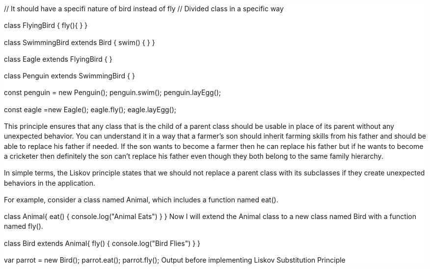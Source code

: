 // It should have a specifi nature of bird instead of fly
// Divided class in a specific way

class FlyingBird {
  fly(){
 }
}

class SwimmingBird extends Bird {
   swim() {
 }
}

class Eagle extends FlyingBird {
}

class Penguin extends SwimmingBird {
}

const penguin = new Penguin();
penguin.swim();
penguin.layEgg();

const eagle =new Eagle();
eagle.fly();
eagle.layEgg();


This principle ensures that any class that is the child of a parent class should be usable in place of its parent without any unexpected behavior.
You can understand it in a way that a farmer’s son should inherit farming skills from his father and should be able to replace his father if needed. If the son wants to become a farmer then he can replace his father but if he wants to become a cricketer then definitely the son can’t replace his father even though they both belong to the same family hierarchy.


In simple terms, the Liskov principle states that we should not replace a parent class with its subclasses if they create unexpected behaviors in the application.

For example, consider a class named Animal, which includes a function named eat().

class Animal{
  eat() {
    console.log("Animal Eats")
  }
}
Now I will extend the Animal class to a new class named Bird with a function named fly().

class Bird extends Animal{
  fly() {
    console.log("Bird Flies")
  }
}

var parrot = new Bird();
parrot.eat();
parrot.fly();
Output before implementing Liskov Substitution Principle
